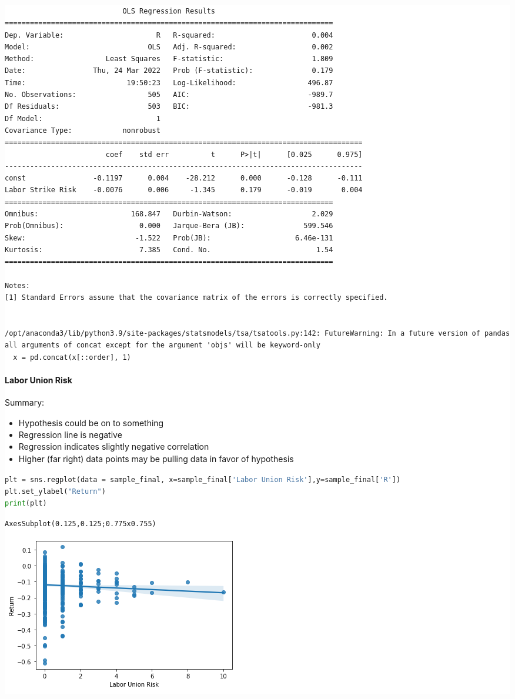```python
```

                                OLS Regression Results                            
    ==============================================================================
    Dep. Variable:                      R   R-squared:                       0.004
    Model:                            OLS   Adj. R-squared:                  0.002
    Method:                 Least Squares   F-statistic:                     1.809
    Date:                Thu, 24 Mar 2022   Prob (F-statistic):              0.179
    Time:                        19:50:23   Log-Likelihood:                 496.87
    No. Observations:                 505   AIC:                            -989.7
    Df Residuals:                     503   BIC:                            -981.3
    Df Model:                           1                                         
    Covariance Type:            nonrobust                                         
    =====================================================================================
                            coef    std err          t      P>|t|      [0.025      0.975]
    -------------------------------------------------------------------------------------
    const                -0.1197      0.004    -28.212      0.000      -0.128      -0.111
    Labor Strike Risk    -0.0076      0.006     -1.345      0.179      -0.019       0.004
    ==============================================================================
    Omnibus:                      168.847   Durbin-Watson:                   2.029
    Prob(Omnibus):                  0.000   Jarque-Bera (JB):              599.546
    Skew:                          -1.522   Prob(JB):                    6.46e-131
    Kurtosis:                       7.385   Cond. No.                         1.54
    ==============================================================================
    
    Notes:
    [1] Standard Errors assume that the covariance matrix of the errors is correctly specified.


    /opt/anaconda3/lib/python3.9/site-packages/statsmodels/tsa/tsatools.py:142: FutureWarning: In a future version of pandas all arguments of concat except for the argument 'objs' will be keyword-only
      x = pd.concat(x[::order], 1)


#### Labor Union Risk

Summary:
- Hypothesis could be on to something
- Regression line is negative 
- Regression indicates slightly negative correlation 
- Higher (far right) data points may be pulling data in favor of hypothesis


```python
plt = sns.regplot(data = sample_final, x=sample_final['Labor Union Risk'],y=sample_final['R'])
plt.set_ylabel("Return")
print(plt)
```

    AxesSubplot(0.125,0.125;0.775x0.755)



    
![png](images/mt2.png)
    